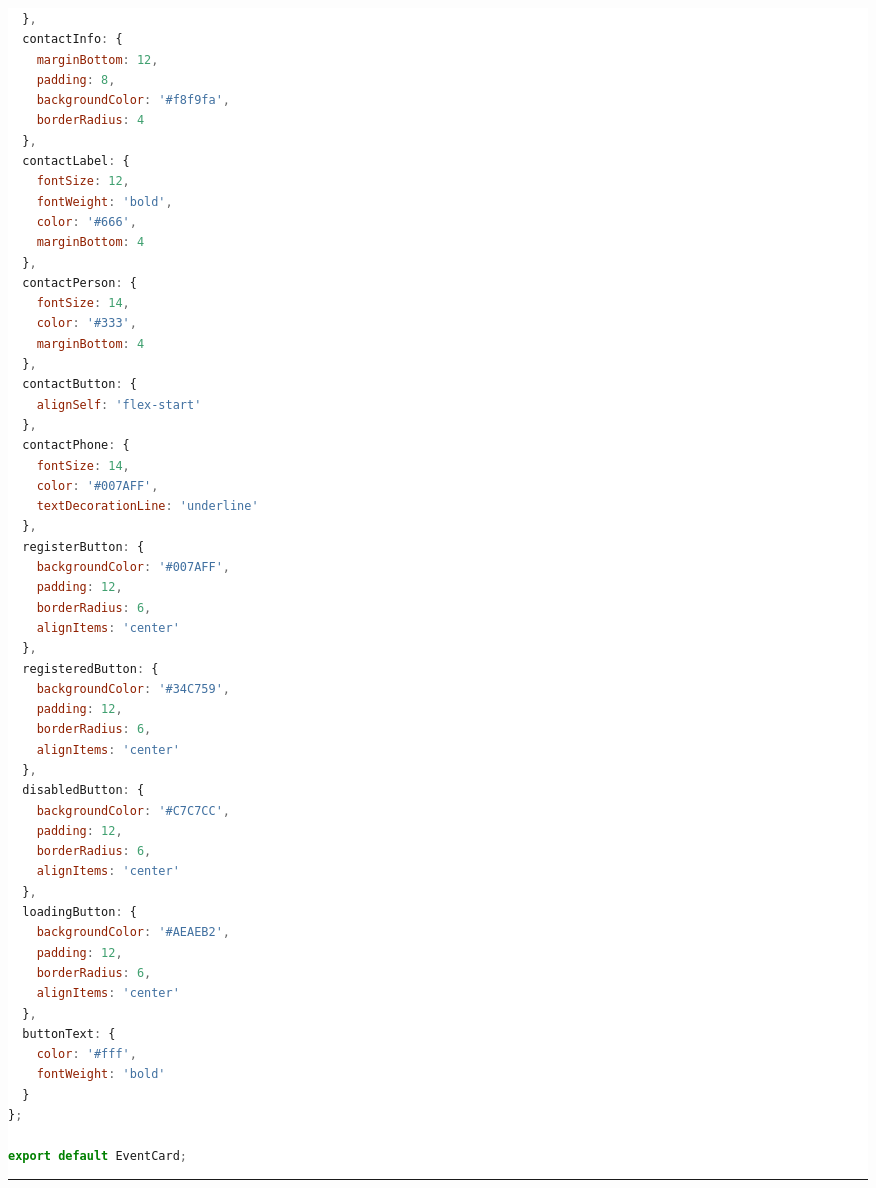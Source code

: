 ```javascript
  },
  contactInfo: {
    marginBottom: 12,
    padding: 8,
    backgroundColor: '#f8f9fa',
    borderRadius: 4
  },
  contactLabel: {
    fontSize: 12,
    fontWeight: 'bold',
    color: '#666',
    marginBottom: 4
  },
  contactPerson: {
    fontSize: 14,
    color: '#333',
    marginBottom: 4
  },
  contactButton: {
    alignSelf: 'flex-start'
  },
  contactPhone: {
    fontSize: 14,
    color: '#007AFF',
    textDecorationLine: 'underline'
  },
  registerButton: {
    backgroundColor: '#007AFF',
    padding: 12,
    borderRadius: 6,
    alignItems: 'center'
  },
  registeredButton: {
    backgroundColor: '#34C759',
    padding: 12,
    borderRadius: 6,
    alignItems: 'center'
  },
  disabledButton: {
    backgroundColor: '#C7C7CC',
    padding: 12,
    borderRadius: 6,
    alignItems: 'center'
  },
  loadingButton: {
    backgroundColor: '#AEAEB2',
    padding: 12,
    borderRadius: 6,
    alignItems: 'center'
  },
  buttonText: {
    color: '#fff',
    fontWeight: 'bold'
  }
};

export default EventCard;
```

---